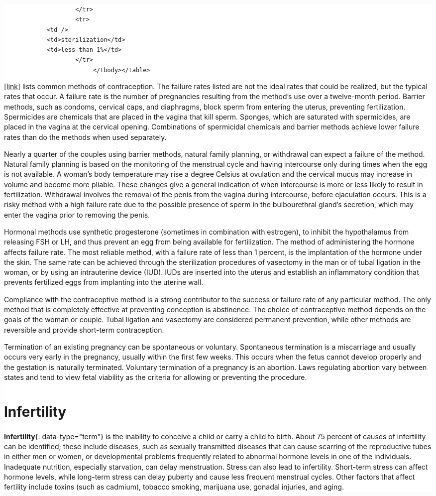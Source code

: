                         </tr>
                        <tr>
                <td />
                <td>sterilization</td>
                <td>less than 1%</td>
                        </tr>
                             </tbody></table>

[\[link\]](#tab-ch43_07_01) lists common methods of contraception. The failure rates listed are not the ideal rates that could be realized, but the typical rates that occur. A failure rate is the number of pregnancies resulting from the method’s use over a twelve-month period. Barrier methods, such as condoms, cervical caps, and diaphragms, block sperm from entering the uterus, preventing fertilization. Spermicides are chemicals that are placed in the vagina that kill sperm. Sponges, which are saturated with spermicides, are placed in the vagina at the cervical opening. Combinations of spermicidal chemicals and barrier methods achieve lower failure rates than do the methods when used separately.

Nearly a quarter of the couples using barrier methods, natural family planning, or withdrawal can expect a failure of the method. Natural family planning is based on the monitoring of the menstrual cycle and having intercourse only during times when the egg is not available. A woman’s body temperature may rise a degree Celsius at ovulation and the cervical mucus may increase in volume and become more pliable. These changes give a general indication of when intercourse is more or less likely to result in fertilization. Withdrawal involves the removal of the penis from the vagina during intercourse, before ejaculation occurs. This is a risky method with a high failure rate due to the possible presence of sperm in the bulbourethral gland’s secretion, which may enter the vagina prior to removing the penis.

Hormonal methods use synthetic progesterone (sometimes in combination with estrogen), to inhibit the hypothalamus from releasing FSH or LH, and thus prevent an egg from being available for fertilization. The method of administering the hormone affects failure rate. The most reliable method, with a failure rate of less than 1 percent, is the implantation of the hormone under the skin. The same rate can be achieved through the sterilization procedures of vasectomy in the man or of tubal ligation in the woman, or by using an intrauterine device (IUD). IUDs are inserted into the uterus and establish an inflammatory condition that prevents fertilized eggs from implanting into the uterine wall.

Compliance with the contraceptive method is a strong contributor to the success or failure rate of any particular method. The only method that is completely effective at preventing conception is abstinence. The choice of contraceptive method depends on the goals of the woman or couple. Tubal ligation and vasectomy are considered permanent prevention, while other methods are reversible and provide short-term contraception.

Termination of an existing pregnancy can be spontaneous or voluntary. Spontaneous termination is a miscarriage and usually occurs very early in the pregnancy, usually within the first few weeks. This occurs when the fetus cannot develop properly and the gestation is naturally terminated. Voluntary termination of a pregnancy is an abortion. Laws regulating abortion vary between states and tend to view fetal viability as the criteria for allowing or preventing the procedure.

# Infertility

**Infertility**{: data-type="term"} is the inability to conceive a child or carry a child to birth. About 75 percent of causes of infertility can be identified; these include diseases, such as sexually transmitted diseases that can cause scarring of the reproductive tubes in either men or women, or developmental problems frequently related to abnormal hormone levels in one of the individuals. Inadequate nutrition, especially starvation, can delay menstruation. Stress can also lead to infertility. Short-term stress can affect hormone levels, while long-term stress can delay puberty and cause less frequent menstrual cycles. Other factors that affect fertility include toxins (such as cadmium), tobacco smoking, marijuana use, gonadal injuries, and aging.


[1]: http://openstaxcollege.org/l/embryo_fetus